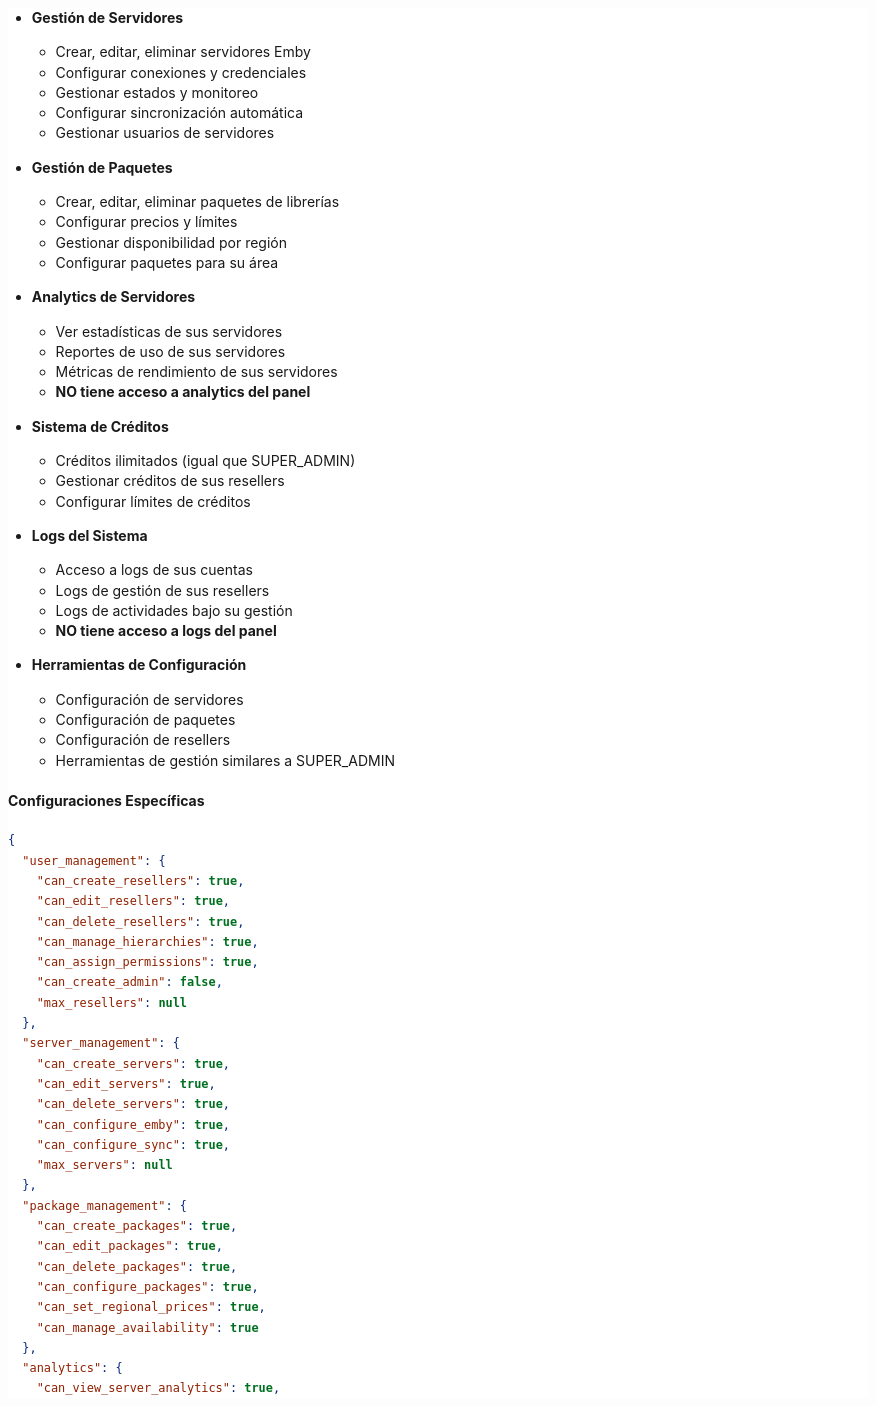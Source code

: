 - **Gestión de Servidores**
  - Crear, editar, eliminar servidores Emby
  - Configurar conexiones y credenciales
  - Gestionar estados y monitoreo
  - Configurar sincronización automática
  - Gestionar usuarios de servidores

- **Gestión de Paquetes**
  - Crear, editar, eliminar paquetes de librerías
  - Configurar precios y límites
  - Gestionar disponibilidad por región
  - Configurar paquetes para su área

- **Analytics de Servidores**
  - Ver estadísticas de sus servidores
  - Reportes de uso de sus servidores
  - Métricas de rendimiento de sus servidores
  - **NO tiene acceso a analytics del panel**

- **Sistema de Créditos**
  - Créditos ilimitados (igual que SUPER_ADMIN)
  - Gestionar créditos de sus resellers
  - Configurar límites de créditos

- **Logs del Sistema**
  - Acceso a logs de sus cuentas
  - Logs de gestión de sus resellers
  - Logs de actividades bajo su gestión
  - **NO tiene acceso a logs del panel**

- **Herramientas de Configuración**
  - Configuración de servidores
  - Configuración de paquetes
  - Configuración de resellers
  - Herramientas de gestión similares a SUPER_ADMIN

#### Configuraciones Específicas
```json
{
  "user_management": {
    "can_create_resellers": true,
    "can_edit_resellers": true,
    "can_delete_resellers": true,
    "can_manage_hierarchies": true,
    "can_assign_permissions": true,
    "can_create_admin": false,
    "max_resellers": null
  },
  "server_management": {
    "can_create_servers": true,
    "can_edit_servers": true,
    "can_delete_servers": true,
    "can_configure_emby": true,
    "can_configure_sync": true,
    "max_servers": null
  },
  "package_management": {
    "can_create_packages": true,
    "can_edit_packages": true,
    "can_delete_packages": true,
    "can_configure_packages": true,
    "can_set_regional_prices": true,
    "can_manage_availability": true
  },
  "analytics": {
    "can_view_server_analytics": true,
```